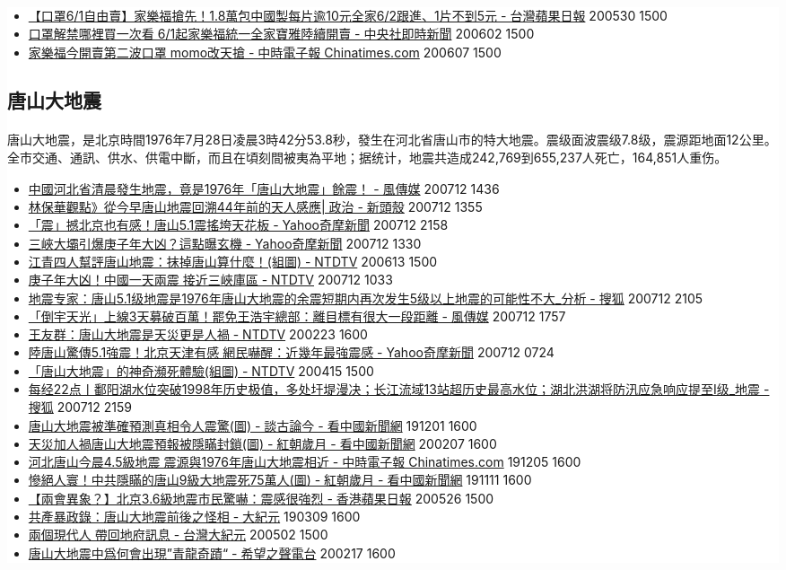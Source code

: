 - [【口罩6/1自由賣】家樂福搶先！1.8萬包中國製每片逾10元全家6/2跟進、1片不到5元 - 台灣蘋果日報](https://tw.appledaily.com/life/20200530/57SETEIMO3F7HRIOUUA3U2J2LM/ "【口罩6/1自由賣】家樂福搶先！1.8萬包中國製每片逾10元全家6/2跟進、1片不到5元 - 台灣蘋果日報") 200530 1500
- [口罩解禁哪裡買一次看 6/1起家樂福統一全家寶雅陸續開賣 - 中央社即時新聞](https://www.cna.com.tw/news/firstnews/202005310066.aspx "口罩解禁哪裡買一次看 6/1起家樂福統一全家寶雅陸續開賣 - 中央社即時新聞") 200602 1500
- [家樂福今開賣第二波口罩 momo改天搶 - 中時電子報 Chinatimes.com](https://www.chinatimes.com/realtimenews/20200607001583-260405 "家樂福今開賣第二波口罩 momo改天搶 - 中時電子報 Chinatimes.com") 200607 1500

## 唐山大地震

唐山大地震，是北京時間1976年7月28日凌晨3時42分53.8秒，發生在河北省唐山市的特大地震。震级面波震级7.8级，震源距地面12公里。全市交通、通訊、供水、供電中斷，而且在頃刻間被夷為平地；据统计，地震共造成242,769到655,237人死亡，164,851人重伤。
- [中國河北省清晨發生地震，竟是1976年「唐山大地震」餘震！ - 風傳媒](https://www.storm.mg/article/2845297 "中國河北省清晨發生地震，竟是1976年「唐山大地震」餘震！ - 風傳媒") 200712 1436
- [林保華觀點》從今早唐山地震回溯44年前的天人感應| 政治 - 新頭殼](https://newtalk.tw/news/view/2020-07-12/434564 "林保華觀點》從今早唐山地震回溯44年前的天人感應| 政治 - 新頭殼") 200712 1355
- [「震」撼北京也有感！唐山5.1震搖垮天花板 - Yahoo奇摩新聞](https://tw.tv.yahoo.com/%E9%9C%87-%E6%92%BC%E5%8C%97%E4%BA%AC%E4%B9%9F%E6%9C%89%E6%84%9F-%E5%94%90%E5%B1%B15-1%E9%9C%87%E6%90%96%E5%9E%AE%E5%A4%A9%E8%8A%B1%E6%9D%BF-124344933.html "「震」撼北京也有感！唐山5.1震搖垮天花板 - Yahoo奇摩新聞") 200712 2158
- [三峽大壩引爆庚子年大凶？這點曝玄機 - Yahoo奇摩新聞](https://tw.news.yahoo.com/%E4%B8%89%E5%B3%BD%E5%A4%A7%E5%A3%A9%E5%BC%95%E7%88%86%E5%BA%9A%E5%AD%90%E5%B9%B4%E5%A4%A7%E5%87%B6-%E9%80%99%E9%BB%9E%E6%9B%9D%E7%8E%84%E6%A9%9F-053011668.html "三峽大壩引爆庚子年大凶？這點曝玄機 - Yahoo奇摩新聞") 200712 1330
- [江青四人幫評唐山地震：抹掉唐山算什麼！(組圖) - NTDTV](https://www.ntdtv.com/b5/2020/06/13/a102870109.html "江青四人幫評唐山地震：抹掉唐山算什麼！(組圖) - NTDTV") 200613 1500
- [庚子年大凶！中國一天兩震 接近三峽庫區 - NTDTV](https://www.ntdtv.com/b5/2020/07/12/a102891885.html "庚子年大凶！中國一天兩震 接近三峽庫區 - NTDTV") 200712 1033
- [地震专家：唐山5.1级地震是1976年唐山大地震的余震短期内再次发生5级以上地震的可能性不大_分析 - 搜狐](http://www.sohu.com/a/407217707_362042 "地震专家：唐山5.1级地震是1976年唐山大地震的余震短期内再次发生5级以上地震的可能性不大_分析 - 搜狐") 200712 2105
- [「倒宇天光」上線3天募破百萬！罷免王浩宇總部：離目標有很大一段距離 - 風傳媒](https://www.storm.mg/article/2845688 "「倒宇天光」上線3天募破百萬！罷免王浩宇總部：離目標有很大一段距離 - 風傳媒") 200712 1757
- [王友群：唐山大地震是天災更是人禍 - NTDTV](https://www.ntdtv.com/b5/2020/02/23/a102783783.html "王友群：唐山大地震是天災更是人禍 - NTDTV") 200223 1600
- [陸唐山驚傳5.1強震！北京天津有感 網民嚇醒：近幾年最強震感 - Yahoo奇摩新聞](https://tw.news.yahoo.com/%E9%99%B8%E5%94%90%E5%B1%B1%E9%A9%9A%E5%82%B3-51-%E5%BC%B7%E9%9C%87%E5%8C%97%E4%BA%AC%E5%A4%A9%E6%B4%A5%E6%9C%89%E6%84%9F-%E7%B6%B2%E6%B0%91%E5%9A%87%E9%86%92%E8%BF%91%E5%B9%BE%E5%B9%B4%E6%9C%80%E5%BC%B7%E9%9C%87%E6%84%9F-232428568.html "陸唐山驚傳5.1強震！北京天津有感 網民嚇醒：近幾年最強震感 - Yahoo奇摩新聞") 200712 0724
- [「唐山大地震」的神奇瀕死體驗(組圖) - NTDTV](https://www.ntdtv.com/b5/2020/04/15/a102823583.html "「唐山大地震」的神奇瀕死體驗(組圖) - NTDTV") 200415 1500
- [每经22点丨鄱阳湖水位突破1998年历史极值，多处圩堤漫决；长江流域13站超历史最高水位；湖北洪湖将防汛应急响应提至I级_地震 - 搜狐](http://www.sohu.com/a/407223659_115362 "每经22点丨鄱阳湖水位突破1998年历史极值，多处圩堤漫决；长江流域13站超历史最高水位；湖北洪湖将防汛应急响应提至I级_地震 - 搜狐") 200712 2159
- [唐山大地震被準確預測真相令人震驚(圖) - 談古論今 - 看中國新聞網](https://www.secretchina.com/news/b5/2019/12/01/915188.html "唐山大地震被準確預測真相令人震驚(圖) - 談古論今 - 看中國新聞網") 191201 1600
- [天災加人禍唐山大地震預報被隱瞞封鎖(圖) - 紅朝歲月 - 看中國新聞網](https://www.secretchina.com/news/b5/2020/02/07/921901.html "天災加人禍唐山大地震預報被隱瞞封鎖(圖) - 紅朝歲月 - 看中國新聞網") 200207 1600
- [河北唐山今晨4.5級地震 震源與1976年唐山大地震相近 - 中時電子報 Chinatimes.com](https://www.chinatimes.com/realtimenews/20191205001844-260409 "河北唐山今晨4.5級地震 震源與1976年唐山大地震相近 - 中時電子報 Chinatimes.com") 191205 1600
- [慘絕人寰！中共隱瞞的唐山9級大地震死75萬人(圖) - 紅朝歲月 - 看中國新聞網](https://www.secretchina.com/news/b5/2019/11/11/912917.html "慘絕人寰！中共隱瞞的唐山9級大地震死75萬人(圖) - 紅朝歲月 - 看中國新聞網") 191111 1600
- [【兩會異象？】北京3.6級地震市民驚嚇：震感很強烈 - 香港蘋果日報](https://hk.appledaily.com/china/20200526/RHKNIDOZOAIBJSUQ3QHOT56B5Q/ "【兩會異象？】北京3.6級地震市民驚嚇：震感很強烈 - 香港蘋果日報") 200526 1500
- [共產暴政錄：唐山大地震前後之怪相 - 大紀元](https://www.epochtimes.com/b5/19/3/9/n11100959.htm "共產暴政錄：唐山大地震前後之怪相 - 大紀元") 190309 1600
- [兩個現代人 帶回地府訊息 - 台灣大紀元](https://www.epochtimes.com.tw/n311115/%E5%85%A9%E5%80%8B%E7%8F%BE%E4%BB%A3%E4%BA%BA-%E5%B8%B6%E5%9B%9E%E5%9C%B0%E5%BA%9C%E8%A8%8A%E6%81%AF.html "兩個現代人 帶回地府訊息 - 台灣大紀元") 200502 1500
- [唐山大地震中爲何會出現”青龍奇蹟“ - 希望之聲電台](https://m.soundofhope.org/post/344482?lang=b5 "唐山大地震中爲何會出現”青龍奇蹟“ - 希望之聲電台") 200217 1600

